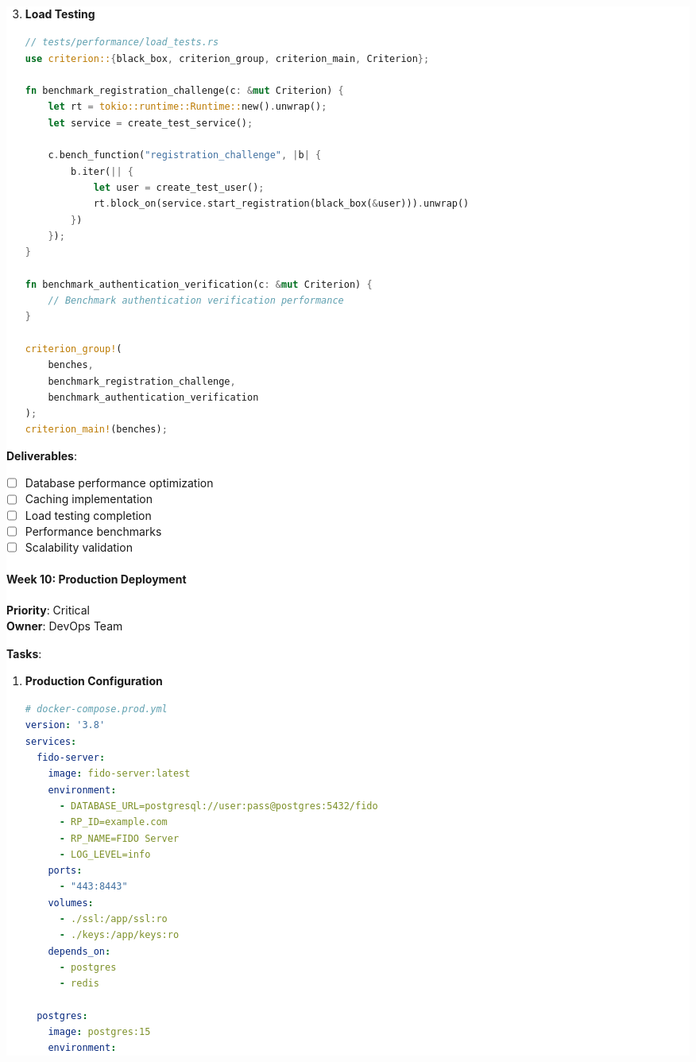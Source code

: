 3. **Load Testing**
   ```rust
   // tests/performance/load_tests.rs
   use criterion::{black_box, criterion_group, criterion_main, Criterion};

   fn benchmark_registration_challenge(c: &mut Criterion) {
       let rt = tokio::runtime::Runtime::new().unwrap();
       let service = create_test_service();
       
       c.bench_function("registration_challenge", |b| {
           b.iter(|| {
               let user = create_test_user();
               rt.block_on(service.start_registration(black_box(&user))).unwrap()
           })
       });
   }

   fn benchmark_authentication_verification(c: &mut Criterion) {
       // Benchmark authentication verification performance
   }

   criterion_group!(
       benches,
       benchmark_registration_challenge,
       benchmark_authentication_verification
   );
   criterion_main!(benches);
   ```

**Deliverables**:
- [ ] Database performance optimization
- [ ] Caching implementation
- [ ] Load testing completion
- [ ] Performance benchmarks
- [ ] Scalability validation

#### Week 10: Production Deployment
**Priority**: Critical  
**Owner**: DevOps Team  

**Tasks**:
1. **Production Configuration**
   ```yaml
   # docker-compose.prod.yml
   version: '3.8'
   services:
     fido-server:
       image: fido-server:latest
       environment:
         - DATABASE_URL=postgresql://user:pass@postgres:5432/fido
         - RP_ID=example.com
         - RP_NAME=FIDO Server
         - LOG_LEVEL=info
       ports:
         - "443:8443"
       volumes:
         - ./ssl:/app/ssl:ro
         - ./keys:/app/keys:ro
       depends_on:
         - postgres
         - redis

     postgres:
       image: postgres:15
       environment:
   ```